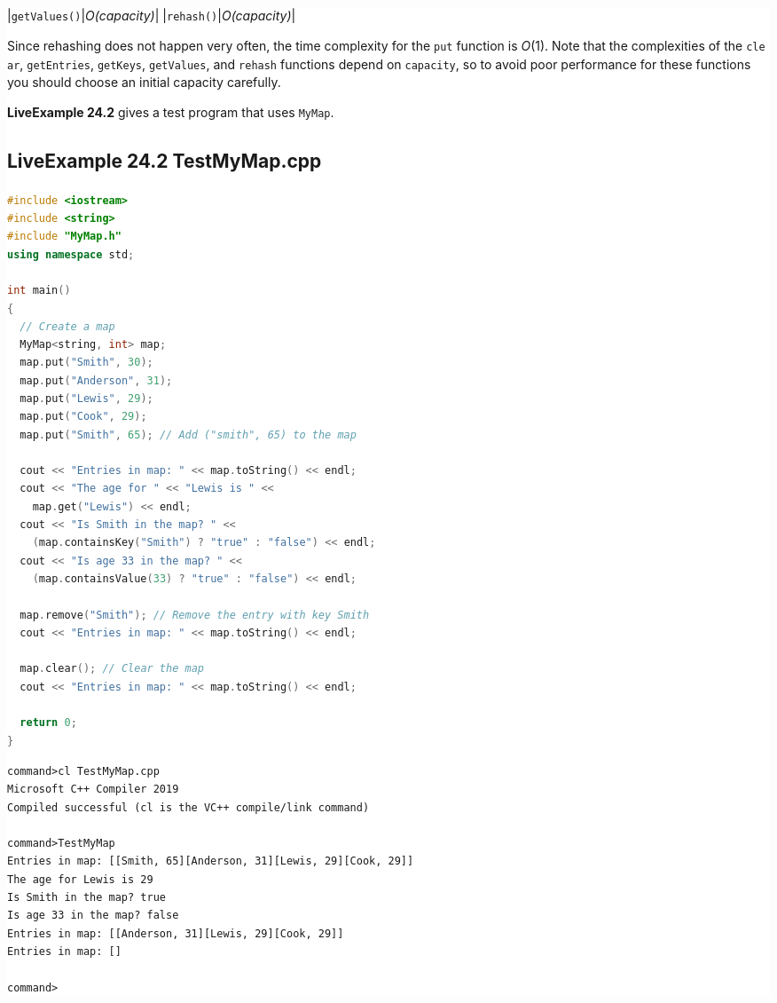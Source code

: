 |`getValues()`|_O(capacity)_|
|`rehash()`|_O(capacity)_|

Since rehashing does not happen very often, the time complexity for the `put` function is _O_(1). Note that the complexities of the `clear`, `getEntries`, `getKeys`, `getValues`, and `rehash` functions depend on `capacity`, so to avoid poor performance for these functions you should choose an initial capacity carefully.

**LiveExample 24.2** gives a test program that uses `MyMap`.

## **LiveExample 24.2 TestMyMap.cpp**
```cpp
#include <iostream>
#include <string>
#include "MyMap.h"
using namespace std;

int main()
{ 
  // Create a map
  MyMap<string, int> map;
  map.put("Smith", 30);
  map.put("Anderson", 31);
  map.put("Lewis", 29);
  map.put("Cook", 29);
  map.put("Smith", 65); // Add ("smith", 65) to the map

  cout << "Entries in map: " << map.toString() << endl;
  cout << "The age for " << "Lewis is " <<
    map.get("Lewis") << endl;
  cout << "Is Smith in the map? " <<
    (map.containsKey("Smith") ? "true" : "false") << endl;
  cout << "Is age 33 in the map? " << 
    (map.containsValue(33) ? "true" : "false") << endl;

  map.remove("Smith"); // Remove the entry with key Smith
  cout << "Entries in map: " << map.toString() << endl;

  map.clear(); // Clear the map
  cout << "Entries in map: " << map.toString() << endl;

  return 0;
}
```
```
command>cl TestMyMap.cpp
Microsoft C++ Compiler 2019 
Compiled successful (cl is the VC++ compile/link command)

command>TestMyMap 
Entries in map: [[Smith, 65][Anderson, 31][Lewis, 29][Cook, 29]]
The age for Lewis is 29
Is Smith in the map? true
Is age 33 in the map? false
Entries in map: [[Anderson, 31][Lewis, 29][Cook, 29]]
Entries in map: []

command>
```
